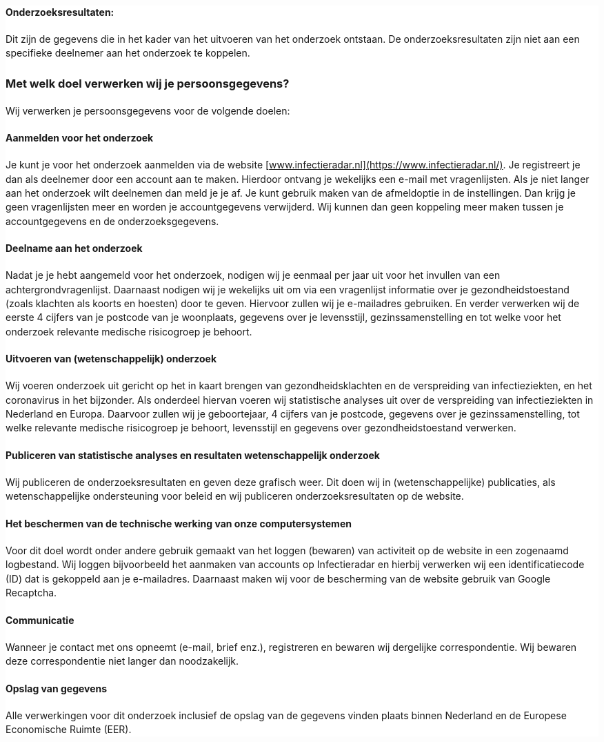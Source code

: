 #### Onderzoeksresultaten:
Dit zijn de gegevens die in het kader van het uitvoeren van het onderzoek ontstaan. De onderzoeksresultaten zijn niet aan een specifieke deelnemer aan het onderzoek te koppelen.

### Met welk doel verwerken wij je persoonsgegevens?

Wij verwerken je persoonsgegevens voor de volgende doelen:

#### Aanmelden voor het onderzoek
Je kunt je voor het onderzoek aanmelden via de website [www.infectieradar.nl](https://www.infectieradar.nl/). Je registreert je dan als deelnemer door een account aan te maken. Hierdoor ontvang je wekelijks een e-mail met vragenlijsten. Als je niet langer aan het onderzoek wilt deelnemen dan meld je je af. Je kunt gebruik maken van de afmeldoptie in de instellingen. Dan krijg je geen vragenlijsten meer en worden je accountgegevens verwijderd. Wij kunnen dan geen koppeling meer maken tussen je accountgegevens en de onderzoeksgegevens.

#### Deelname aan het onderzoek
Nadat je je hebt aangemeld voor het onderzoek, nodigen wij je eenmaal per jaar uit voor het invullen van een achtergrondvragenlijst. Daarnaast nodigen wij je wekelijks uit om via een vragenlijst informatie over je gezondheidstoestand (zoals klachten als koorts en hoesten) door te geven. Hiervoor zullen wij je e-mailadres gebruiken. En verder verwerken wij de eerste 4 cijfers van je postcode van je woonplaats, gegevens over je levensstijl, gezinssamenstelling en tot welke voor het onderzoek relevante medische risicogroep je behoort.

#### Uitvoeren van (wetenschappelijk) onderzoek
Wij voeren onderzoek uit gericht op het in kaart brengen van gezondheidsklachten en de verspreiding van infectieziekten, en het coronavirus in het bijzonder. Als onderdeel hiervan voeren wij statistische analyses uit over de verspreiding van infectieziekten in Nederland en Europa. Daarvoor zullen wij je geboortejaar, 4 cijfers van je postcode, gegevens over je gezinssamenstelling, tot welke relevante medische risicogroep je behoort, levensstijl en gegevens over gezondheidstoestand verwerken.

#### Publiceren van statistische analyses en resultaten wetenschappelijk onderzoek
Wij publiceren de onderzoeksresultaten en geven deze grafisch weer. Dit doen wij in (wetenschappelijke) publicaties, als wetenschappelijke ondersteuning voor beleid en wij publiceren onderzoeksresultaten op de website.

#### Het beschermen van de technische werking van onze computersystemen
Voor dit doel wordt onder andere gebruik gemaakt van het loggen (bewaren) van activiteit op de website in een zogenaamd logbestand. Wij loggen bijvoorbeeld het aanmaken van accounts op Infectieradar en hierbij verwerken wij een identificatiecode (ID) dat is gekoppeld aan je e-mailadres. Daarnaast maken wij voor de bescherming van de website gebruik van Google Recaptcha.

#### Communicatie
Wanneer je contact met ons opneemt (e-mail, brief enz.), registreren en bewaren wij dergelijke correspondentie. Wij bewaren deze correspondentie  niet langer dan noodzakelijk.

#### Opslag van gegevens
Alle verwerkingen voor dit onderzoek inclusief de opslag van de gegevens vinden plaats binnen Nederland en de Europese Economische Ruimte (EER).
